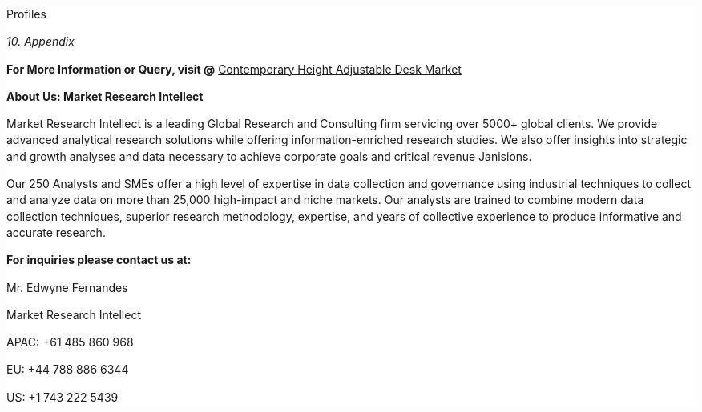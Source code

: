 Profiles</span></em></p><p><em><span class="font-[700]">10. Appendix</span></em></p><p><span class="font-[700]"><strong>For More Information or Query, visit&nbsp;@</strong>&nbsp;</span><span class="font-[700]"><a href="https://www.marketresearchintellect.com/product/global-contemporary-height-adjustable-desk-market-size-and-forecast/?utm_source=Linkedin&utm_medium=838" target="_blank" data-tracking-control-name="article-ssr-frontend-pulse_little-text-block" data-tracking-will-navigate="" data-test-link="">Contemporary Height Adjustable Desk Market</a></span></p><p><strong><span class="font-[700]">About Us: Market Research Intellect</span></strong></p><p><span class="">Market Research Intellect is a leading Global Research and Consulting firm servicing over 5000+ global clients. We provide advanced analytical research solutions while offering information-enriched research studies.&nbsp;</span>We also offer insights into strategic and growth analyses and data necessary to achieve corporate goals and critical revenue Janisions.</p><p><span class="">Our 250 Analysts and SMEs offer a high level of expertise in data collection and governance using industrial techniques to collect and analyze data on more than 25,000 high-impact and niche markets. Our analysts are trained to combine modern data collection techniques, superior research methodology, expertise, and years of collective experience to produce informative and accurate research.</span></p><p><strong>For inquiries please contact us at:</strong></p><p>Mr. Edwyne Fernandes</p><p>Market Research Intellect</p><p>APAC: +61 485 860 968</p><p>EU: +44 788 886 6344</p><p>US: +1 743 222 5439</p>
